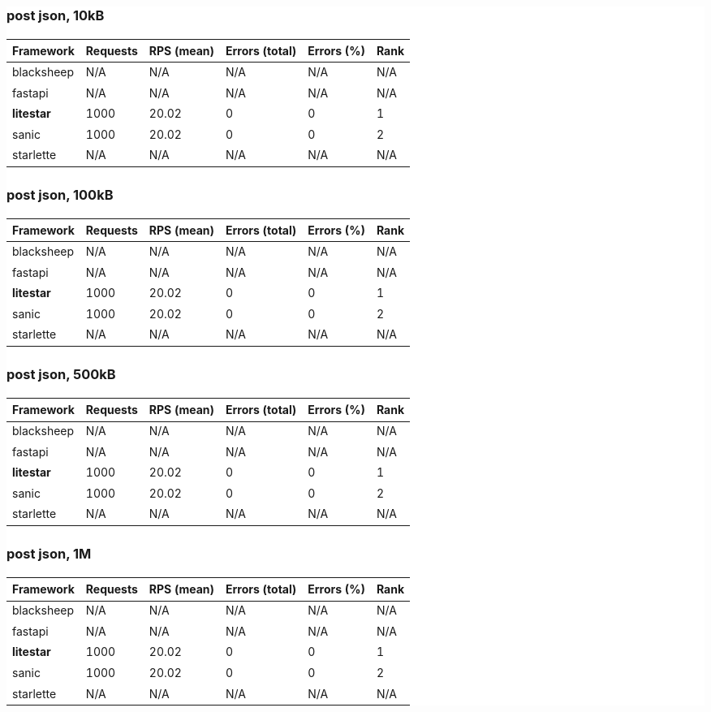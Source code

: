 ### post json, 10kB

| Framework | Requests | RPS (mean) | Errors (total) | Errors (%) | Rank |
|-----------|----------|------------|----------------|------------|------|
|blacksheep|N/A|N/A|N/A|N/A|N/A|
|fastapi|N/A|N/A|N/A|N/A|N/A|
|**litestar**|1000|20.02|0|0|1|
|sanic|1000|20.02|0|0|2|
|starlette|N/A|N/A|N/A|N/A|N/A|

### post json, 100kB

| Framework | Requests | RPS (mean) | Errors (total) | Errors (%) | Rank |
|-----------|----------|------------|----------------|------------|------|
|blacksheep|N/A|N/A|N/A|N/A|N/A|
|fastapi|N/A|N/A|N/A|N/A|N/A|
|**litestar**|1000|20.02|0|0|1|
|sanic|1000|20.02|0|0|2|
|starlette|N/A|N/A|N/A|N/A|N/A|

### post json, 500kB

| Framework | Requests | RPS (mean) | Errors (total) | Errors (%) | Rank |
|-----------|----------|------------|----------------|------------|------|
|blacksheep|N/A|N/A|N/A|N/A|N/A|
|fastapi|N/A|N/A|N/A|N/A|N/A|
|**litestar**|1000|20.02|0|0|1|
|sanic|1000|20.02|0|0|2|
|starlette|N/A|N/A|N/A|N/A|N/A|

### post json, 1M

| Framework | Requests | RPS (mean) | Errors (total) | Errors (%) | Rank |
|-----------|----------|------------|----------------|------------|------|
|blacksheep|N/A|N/A|N/A|N/A|N/A|
|fastapi|N/A|N/A|N/A|N/A|N/A|
|**litestar**|1000|20.02|0|0|1|
|sanic|1000|20.02|0|0|2|
|starlette|N/A|N/A|N/A|N/A|N/A|
